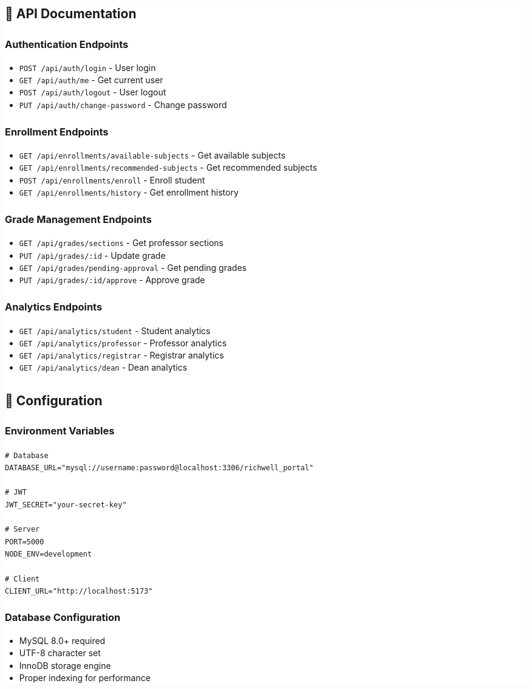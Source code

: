 ## 📝 API Documentation

### Authentication Endpoints
- `POST /api/auth/login` - User login
- `GET /api/auth/me` - Get current user
- `POST /api/auth/logout` - User logout
- `PUT /api/auth/change-password` - Change password

### Enrollment Endpoints
- `GET /api/enrollments/available-subjects` - Get available subjects
- `GET /api/enrollments/recommended-subjects` - Get recommended subjects
- `POST /api/enrollments/enroll` - Enroll student
- `GET /api/enrollments/history` - Get enrollment history

### Grade Management Endpoints
- `GET /api/grades/sections` - Get professor sections
- `PUT /api/grades/:id` - Update grade
- `GET /api/grades/pending-approval` - Get pending grades
- `PUT /api/grades/:id/approve` - Approve grade

### Analytics Endpoints
- `GET /api/analytics/student` - Student analytics
- `GET /api/analytics/professor` - Professor analytics
- `GET /api/analytics/registrar` - Registrar analytics
- `GET /api/analytics/dean` - Dean analytics

## 🔧 Configuration

### Environment Variables
```env
# Database
DATABASE_URL="mysql://username:password@localhost:3306/richwell_portal"

# JWT
JWT_SECRET="your-secret-key"

# Server
PORT=5000
NODE_ENV=development

# Client
CLIENT_URL="http://localhost:5173"
```

### Database Configuration
- MySQL 8.0+ required
- UTF-8 character set
- InnoDB storage engine
- Proper indexing for performance
